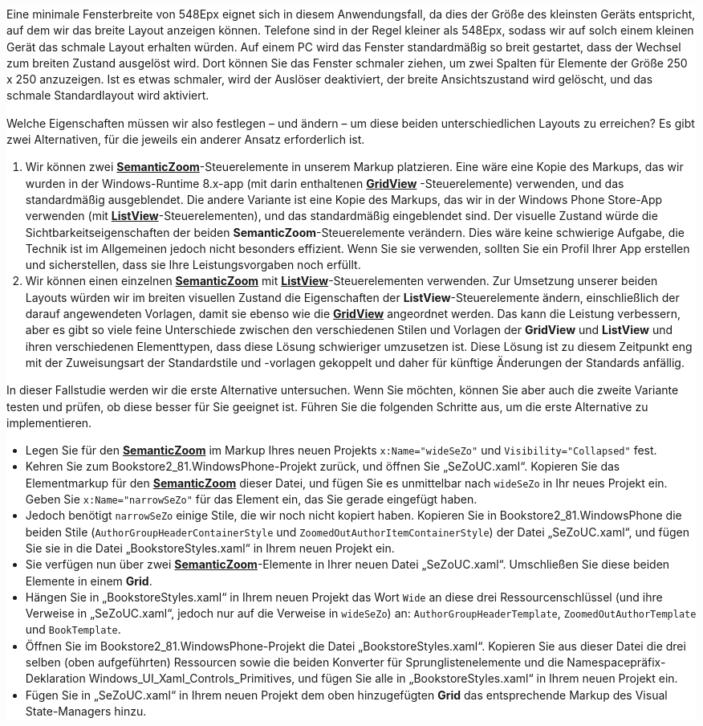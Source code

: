 Eine minimale Fensterbreite von 548Epx eignet sich in diesem Anwendungsfall, da dies der Größe des kleinsten Geräts entspricht, auf dem wir das breite Layout anzeigen können. Telefone sind in der Regel kleiner als 548Epx, sodass wir auf solch einem kleinen Gerät das schmale Layout erhalten würden. Auf einem PC wird das Fenster standardmäßig so breit gestartet, dass der Wechsel zum breiten Zustand ausgelöst wird. Dort können Sie das Fenster schmaler ziehen, um zwei Spalten für Elemente der Größe 250 x 250 anzuzeigen. Ist es etwas schmaler, wird der Auslöser deaktiviert, der breite Ansichtszustand wird gelöscht, und das schmale Standardlayout wird aktiviert.

Welche Eigenschaften müssen wir also festlegen – und ändern – um diese beiden unterschiedlichen Layouts zu erreichen? Es gibt zwei Alternativen, für die jeweils ein anderer Ansatz erforderlich ist.

1.  Wir können zwei [**SemanticZoom**](https://msdn.microsoft.com/library/windows/apps/hh702601)-Steuerelemente in unserem Markup platzieren. Eine wäre eine Kopie des Markups, das wir wurden in der Windows-Runtime 8.x-app (mit darin enthaltenen [**GridView**](https://msdn.microsoft.com/library/windows/apps/br242705) -Steuerelemente) verwenden, und das standardmäßig ausgeblendet. Die andere Variante ist eine Kopie des Markups, das wir in der Windows Phone Store-App verwenden (mit [**ListView**](https://msdn.microsoft.com/library/windows/apps/br242878)-Steuerelementen), und das standardmäßig eingeblendet sind. Der visuelle Zustand würde die Sichtbarkeitseigenschaften der beiden **SemanticZoom**-Steuerelemente verändern. Dies wäre keine schwierige Aufgabe, die Technik ist im Allgemeinen jedoch nicht besonders effizient. Wenn Sie sie verwenden, sollten Sie ein Profil Ihrer App erstellen und sicherstellen, dass sie Ihre Leistungsvorgaben noch erfüllt.
2.  Wir können einen einzelnen [**SemanticZoom**](https://msdn.microsoft.com/library/windows/apps/hh702601) mit [**ListView**](https://msdn.microsoft.com/library/windows/apps/br242878)-Steuerelementen verwenden. Zur Umsetzung unserer beiden Layouts würden wir im breiten visuellen Zustand die Eigenschaften der **ListView**-Steuerelemente ändern, einschließlich der darauf angewendeten Vorlagen, damit sie ebenso wie die [**GridView**](https://msdn.microsoft.com/library/windows/apps/br242705) angeordnet werden. Das kann die Leistung verbessern, aber es gibt so viele feine Unterschiede zwischen den verschiedenen Stilen und Vorlagen der **GridView** und **ListView** und ihren verschiedenen Elementtypen, dass diese Lösung schwieriger umzusetzen ist. Diese Lösung ist zu diesem Zeitpunkt eng mit der Zuweisungsart der Standardstile und -vorlagen gekoppelt und daher für künftige Änderungen der Standards anfällig.

In dieser Fallstudie werden wir die erste Alternative untersuchen. Wenn Sie möchten, können Sie aber auch die zweite Variante testen und prüfen, ob diese besser für Sie geeignet ist. Führen Sie die folgenden Schritte aus, um die erste Alternative zu implementieren.

-   Legen Sie für den [**SemanticZoom**](https://msdn.microsoft.com/library/windows/apps/hh702601) im Markup Ihres neuen Projekts `x:Name="wideSeZo"` und `Visibility="Collapsed"` fest.
-   Kehren Sie zum Bookstore2\_81.WindowsPhone-Projekt zurück, und öffnen Sie „SeZoUC.xaml“. Kopieren Sie das Elementmarkup für den [**SemanticZoom**](https://msdn.microsoft.com/library/windows/apps/hh702601) dieser Datei, und fügen Sie es unmittelbar nach `wideSeZo` in Ihr neues Projekt ein. Geben Sie `x:Name="narrowSeZo"` für das Element ein, das Sie gerade eingefügt haben.
-   Jedoch benötigt `narrowSeZo` einige Stile, die wir noch nicht kopiert haben. Kopieren Sie in Bookstore2\_81.WindowsPhone die beiden Stile (`AuthorGroupHeaderContainerStyle` und `ZoomedOutAuthorItemContainerStyle`) der Datei „SeZoUC.xaml“, und fügen Sie sie in die Datei „BookstoreStyles.xaml“ in Ihrem neuen Projekt ein.
-   Sie verfügen nun über zwei [**SemanticZoom**](https://msdn.microsoft.com/library/windows/apps/hh702601)-Elemente in Ihrer neuen Datei „SeZoUC.xaml“. Umschließen Sie diese beiden Elemente in einem **Grid**.
-   Hängen Sie in „BookstoreStyles.xaml“ in Ihrem neuen Projekt das Wort `Wide` an diese drei Ressourcenschlüssel (und ihre Verweise in „SeZoUC.xaml“, jedoch nur auf die Verweise in `wideSeZo`) an: `AuthorGroupHeaderTemplate`, `ZoomedOutAuthorTemplate` und `BookTemplate`.
-   Öffnen Sie im Bookstore2\_81.WindowsPhone-Projekt die Datei „BookstoreStyles.xaml“. Kopieren Sie aus dieser Datei die drei selben (oben aufgeführten) Ressourcen sowie die beiden Konverter für Sprunglistenelemente und die Namespacepräfix-Deklaration Windows\_UI\_Xaml\_Controls\_Primitives, und fügen Sie alle in „BookstoreStyles.xaml“ in Ihrem neuen Projekt ein.
-   Fügen Sie in „SeZoUC.xaml“ in Ihrem neuen Projekt dem oben hinzugefügten **Grid** das entsprechende Markup des Visual State-Managers hinzu.
